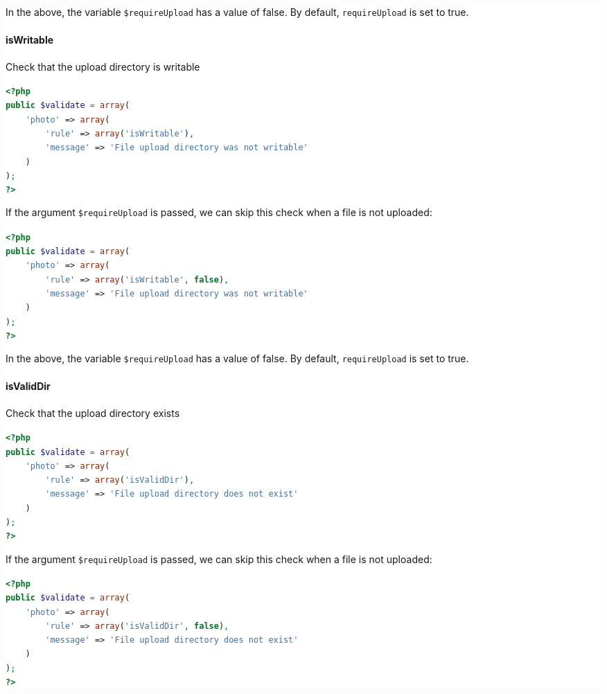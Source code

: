 In the above, the variable `$requireUpload` has a value of false. By default, `requireUpload` is set to true.

#### isWritable

Check that the upload directory is writable

```php
<?php
public $validate = array(
	'photo' => array(
		'rule' => array('isWritable'),
		'message' => 'File upload directory was not writable'
	)
);
?>
```

If the argument `$requireUpload` is passed, we can skip this check when a file is not uploaded:

```php
<?php
public $validate = array(
	'photo' => array(
		'rule' => array('isWritable', false),
		'message' => 'File upload directory was not writable'
	)
);
?>
```

In the above, the variable `$requireUpload` has a value of false. By default, `requireUpload` is set to true.

#### isValidDir

Check that the upload directory exists

```php
<?php
public $validate = array(
	'photo' => array(
		'rule' => array('isValidDir'),
		'message' => 'File upload directory does not exist'
	)
);
?>
```

If the argument `$requireUpload` is passed, we can skip this check when a file is not uploaded:

```php
<?php
public $validate = array(
	'photo' => array(
		'rule' => array('isValidDir', false),
		'message' => 'File upload directory does not exist'
	)
);
?>
```
